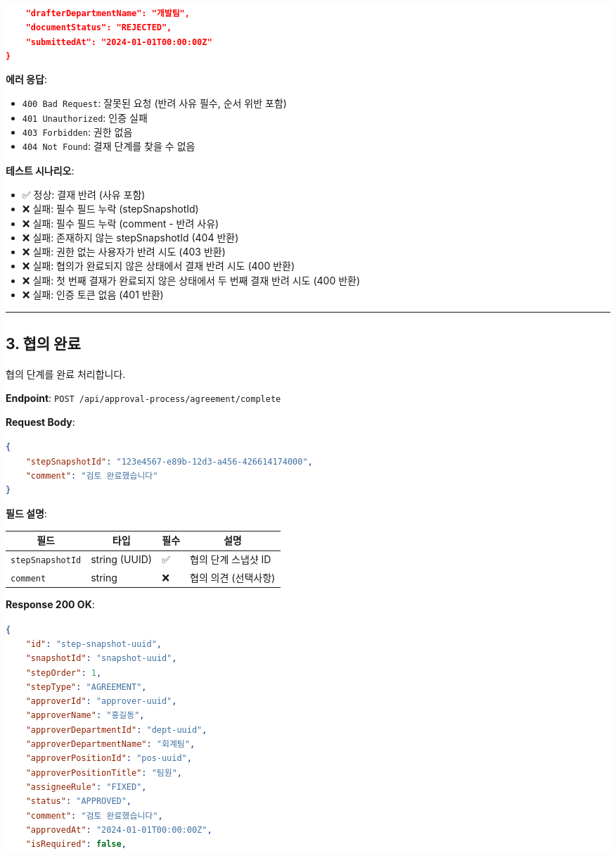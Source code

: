 ```json
    "drafterDepartmentName": "개발팀",
    "documentStatus": "REJECTED",
    "submittedAt": "2024-01-01T00:00:00Z"
}
```

**에러 응답**:

- `400 Bad Request`: 잘못된 요청 (반려 사유 필수, 순서 위반 포함)
- `401 Unauthorized`: 인증 실패
- `403 Forbidden`: 권한 없음
- `404 Not Found`: 결재 단계를 찾을 수 없음

**테스트 시나리오**:

- ✅ 정상: 결재 반려 (사유 포함)
- ❌ 실패: 필수 필드 누락 (stepSnapshotId)
- ❌ 실패: 필수 필드 누락 (comment - 반려 사유)
- ❌ 실패: 존재하지 않는 stepSnapshotId (404 반환)
- ❌ 실패: 권한 없는 사용자가 반려 시도 (403 반환)
- ❌ 실패: 협의가 완료되지 않은 상태에서 결재 반려 시도 (400 반환)
- ❌ 실패: 첫 번째 결재가 완료되지 않은 상태에서 두 번째 결재 반려 시도 (400 반환)
- ❌ 실패: 인증 토큰 없음 (401 반환)

---

## 3. 협의 완료

협의 단계를 완료 처리합니다.

**Endpoint**: `POST /api/approval-process/agreement/complete`

**Request Body**:

```json
{
    "stepSnapshotId": "123e4567-e89b-12d3-a456-426614174000",
    "comment": "검토 완료했습니다"
}
```

**필드 설명**:

| 필드             | 타입          | 필수 | 설명                 |
| ---------------- | ------------- | ---- | -------------------- |
| `stepSnapshotId` | string (UUID) | ✅   | 협의 단계 스냅샷 ID  |
| `comment`        | string        | ❌   | 협의 의견 (선택사항) |

**Response 200 OK**:

```json
{
    "id": "step-snapshot-uuid",
    "snapshotId": "snapshot-uuid",
    "stepOrder": 1,
    "stepType": "AGREEMENT",
    "approverId": "approver-uuid",
    "approverName": "홍길동",
    "approverDepartmentId": "dept-uuid",
    "approverDepartmentName": "회계팀",
    "approverPositionId": "pos-uuid",
    "approverPositionTitle": "팀원",
    "assigneeRule": "FIXED",
    "status": "APPROVED",
    "comment": "검토 완료했습니다",
    "approvedAt": "2024-01-01T00:00:00Z",
    "isRequired": false,
```